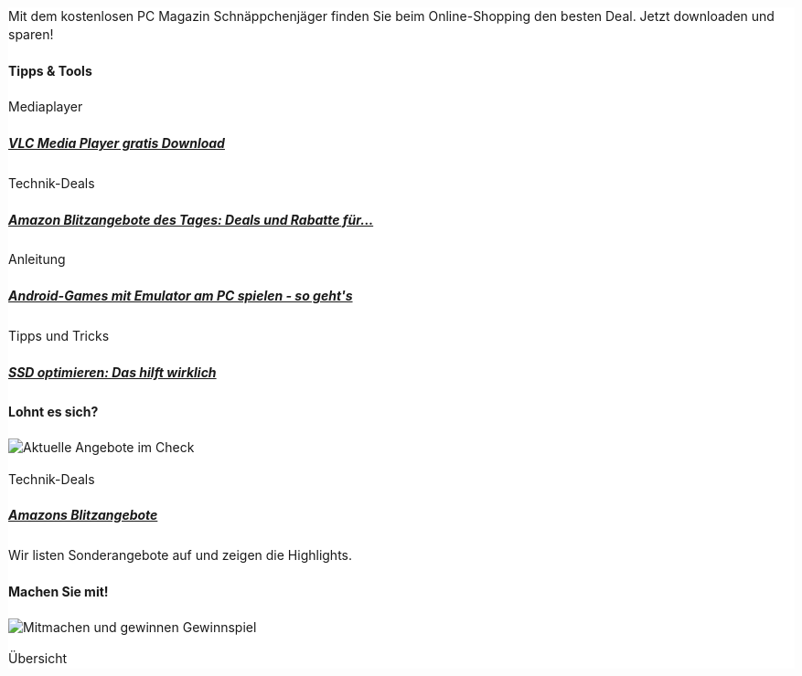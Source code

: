Mit dem kostenlosen PC Magazin Schnäppchenjäger finden Sie beim Online-Shopping den besten Deal. Jetzt downloaden und sparen!

#### Tipps & Tools

Mediaplayer

##### <a href="http://www.pc-magazin.de/download/vlc-media-player-videolan-553469.html" class="teaser__link" title="VLC Media Player gratis Download">VLC Media Player gratis Download</a>

Technik-Deals

##### <a href="http://www.pc-magazin.de/ratgeber/amazon-blitzangebote-des-tages-schnaeppchen-highlights-deals-uebersicht-2667291.html" class="teaser__link" title="Amazon Blitzangebote des Tages: Deals und Rabatte für Schnäppchenjäger">Amazon Blitzangebote des Tages: Deals und Rabatte für…</a>

Anleitung

##### <a href="http://www.pc-magazin.de/ratgeber/android-games-emulator-windows-pc-anleitung-3197843.html" class="teaser__link" title="Android-Games mit Emulator am PC spielen - so geht&#39;s">Android-Games mit Emulator am PC spielen - so geht's</a>

Tipps und Tricks

##### <a href="http://www.pc-magazin.de/ratgeber/ssd-optimieren-pflege-tuning-tipps-tricks-3197826.html" class="teaser__link" title="SSD optimieren: Das hilft wirklich">SSD optimieren: Das hilft wirklich</a>

#### Lohnt es sich?

<img src="http://www.pc-magazin.de/bilder/118524619/300x180-c2/schnaeppchen.jpg" alt="Aktuelle Angebote im Check" class="delayed-image-load" />

Technik-Deals

##### <a href="http://www.pc-magazin.de/news/amazon-blitzangebote-des-tages-schnaeppchen-highlights-deals-uebersicht-2667291.html" class="teaser__link" title="Amazons Blitzangebote">Amazons Blitzangebote</a>

Wir listen Sonderangebote auf und zeigen die Highlights.

#### Machen Sie mit!

<img src="http://www.pc-magazin.de/bilder/118524618/300x180-c2/gewinnspiele.jpg" alt="Mitmachen und gewinnen" class="delayed-image-load" />
<span class="glyphicon glyphicon-star teaser__contenttypeicon teaser__contenttypeicon--overlay"></span> <span class="teaser__contenttypetext teaser__contenttypetext--overlay"> Gewinnspiel </span>

Übersicht
